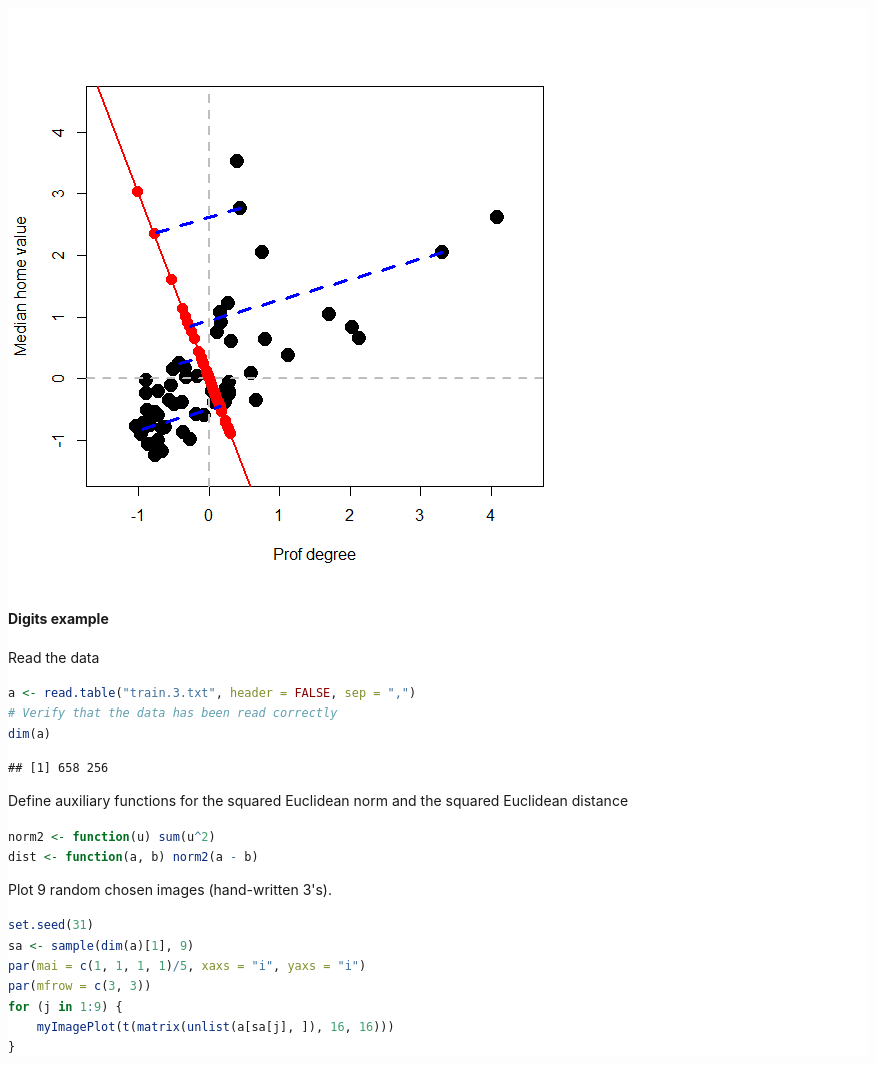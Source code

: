 ![](README_files/figure-markdown_github-ascii_identifiers/proj2-1.png)

#### Digits example

Read the data

``` r
a <- read.table("train.3.txt", header = FALSE, sep = ",")
# Verify that the data has been read correctly
dim(a)
```

    ## [1] 658 256

Define auxiliary functions for the squared Euclidean norm and the squared Euclidean distance

``` r
norm2 <- function(u) sum(u^2)
dist <- function(a, b) norm2(a - b)
```

Plot 9 random chosen images (hand-written 3's).

``` r
set.seed(31)
sa <- sample(dim(a)[1], 9)
par(mai = c(1, 1, 1, 1)/5, xaxs = "i", yaxs = "i")
par(mfrow = c(3, 3))
for (j in 1:9) {
    myImagePlot(t(matrix(unlist(a[sa[j], ]), 16, 16)))
}
```
